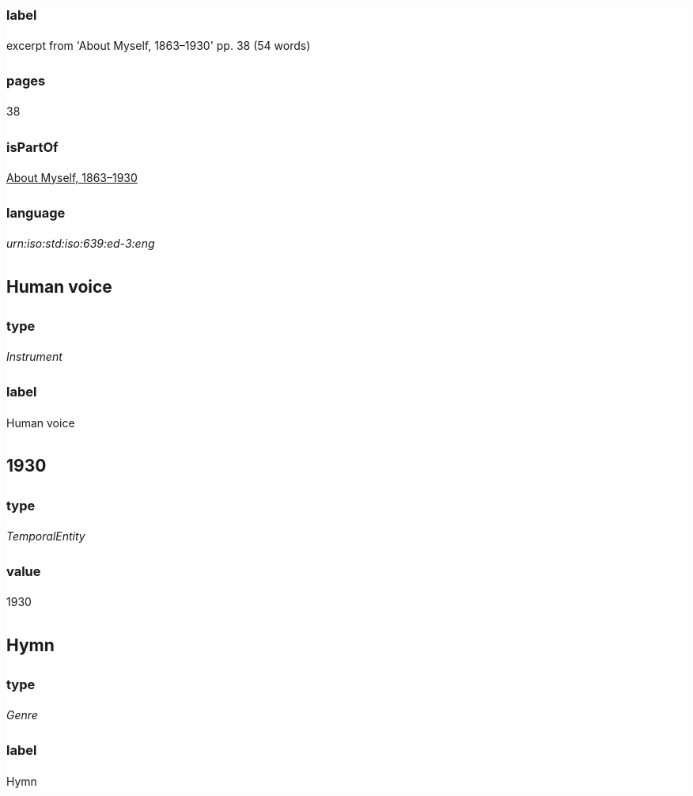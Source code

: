 ### label


excerpt from 'About Myself, 1863–1930' pp. 38 (54 words)

### pages


38

### isPartOf


[About Myself, 1863–1930](#About-Myself-1863–1930)

### language


*urn:iso:std:iso:639:ed-3:eng*

## Human voice

### type


*Instrument*

### label


Human voice

## 1930

### type


*TemporalEntity*

### value


1930

## Hymn

### type


*Genre*

### label


Hymn
